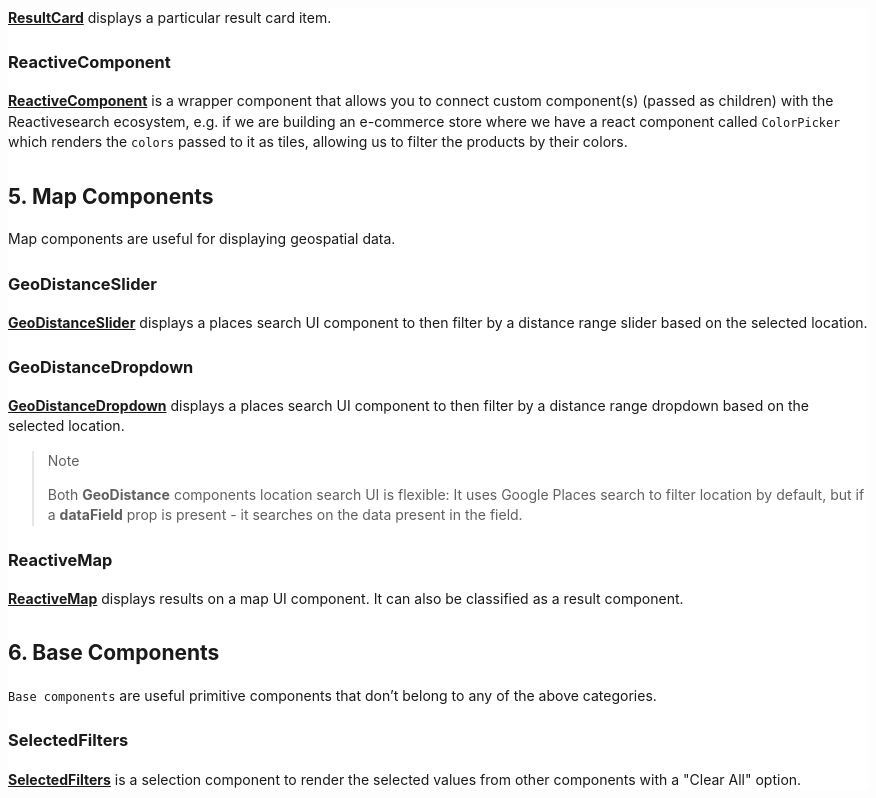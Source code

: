 **[ResultCard](/docs/reactivesearch/v4/result/resultcard/)** displays a particular result card item.

</p>

### ReactiveComponent

<p>

**[ReactiveComponent](/docs/reactivesearch/v4/advanced/reactivecomponent/)** is a wrapper component that allows you to connect custom component(s) (passed as children) with the Reactivesearch ecosystem, e.g. if we are building an e-commerce store where we have a react component called `ColorPicker` which renders the `colors` passed to it as tiles, allowing us to filter the products by their colors.

</p>

## 5. Map Components

Map components are useful for displaying geospatial data.

### GeoDistanceSlider

<p>

**[GeoDistanceSlider](/docs/reactivesearch/v4/map/geodistanceslider/)** displays a places search UI component to then filter by a distance range slider based on the selected location.

</p>

### GeoDistanceDropdown

<p>

**[GeoDistanceDropdown](/docs/reactivesearch/v4/map/geodistancedropdown/)** displays a places search UI component to then filter by a distance range dropdown based on the selected location.

</p>

> <i class="fa fa-info-circle"></i> Note
>
> Both **GeoDistance** components location search UI is flexible: It uses Google Places search to filter location by default, but if a **dataField** prop is present - it searches on the data present in the field.

### ReactiveMap

<p>

**[ReactiveMap](/docs/reactivesearch/v4/map/reactivegooglemap/)** displays results on a map UI component. It can also be classified as a result component.

</p>

## 6. Base Components

`Base components` are useful primitive components that don’t belong to any of the above categories.

### SelectedFilters

**[SelectedFilters](/docs/reactivesearch/v4/advanced/selectedfilters/)** is a selection component to render the selected values from other components with a "Clear All" option.
